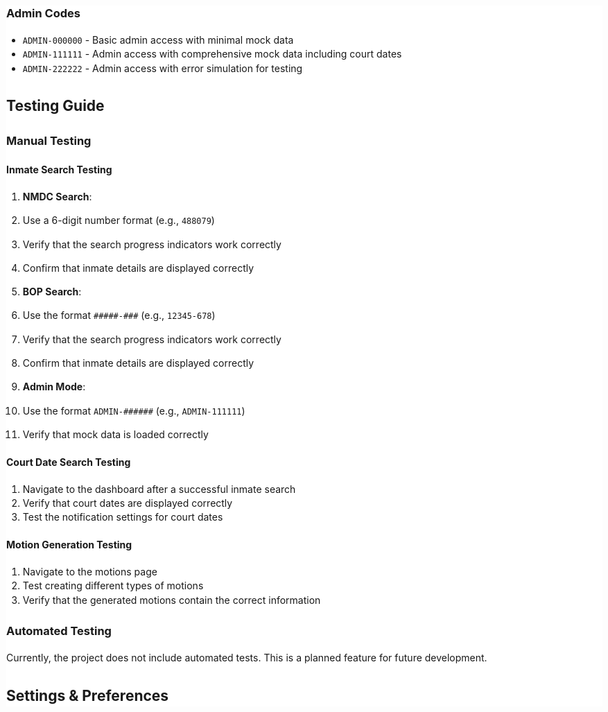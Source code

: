 ### Admin Codes

- `ADMIN-000000` - Basic admin access with minimal mock data
- `ADMIN-111111` - Admin access with comprehensive mock data including court dates
- `ADMIN-222222` - Admin access with error simulation for testing


## Testing Guide

### Manual Testing

#### Inmate Search Testing

1. **NMDC Search**:

1. Use a 6-digit number format (e.g., `488079`)
2. Verify that the search progress indicators work correctly
3. Confirm that inmate details are displayed correctly



2. **BOP Search**:

1. Use the format `#####-###` (e.g., `12345-678`)
2. Verify that the search progress indicators work correctly
3. Confirm that inmate details are displayed correctly



3. **Admin Mode**:

1. Use the format `ADMIN-######` (e.g., `ADMIN-111111`)
2. Verify that mock data is loaded correctly





#### Court Date Search Testing

1. Navigate to the dashboard after a successful inmate search
2. Verify that court dates are displayed correctly
3. Test the notification settings for court dates


#### Motion Generation Testing

1. Navigate to the motions page
2. Test creating different types of motions
3. Verify that the generated motions contain the correct information


### Automated Testing

Currently, the project does not include automated tests. This is a planned feature for future development.

## Settings & Preferences
